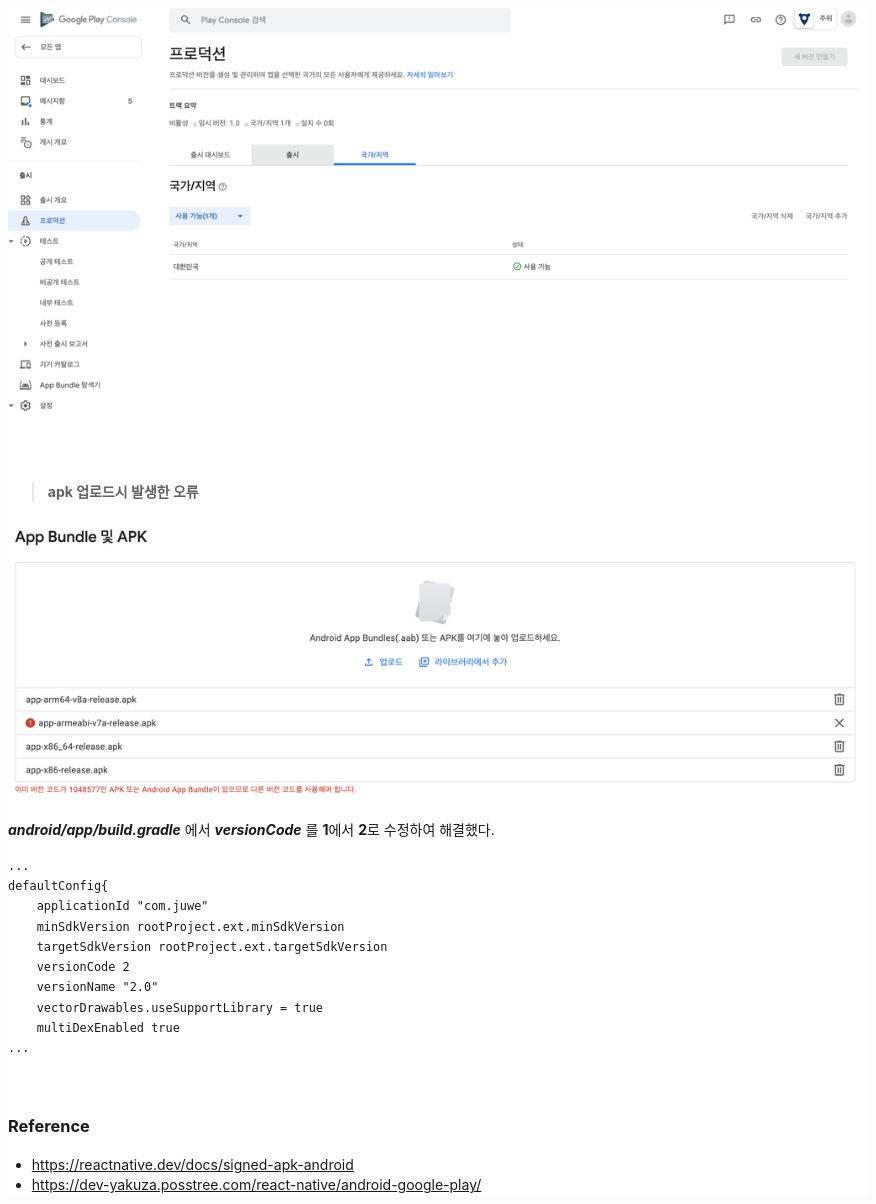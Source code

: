 ![and4](./images/and4.png)



<br>

> #### apk 업로드시 발생한 오류

![and5](./images/and5.png)


**_android/app/build.gradle_** 에서 **_versionCode_** 를 **1**에서 **2**로 수정하여 해결했다.

```md{6,7}
...
defaultConfig{
    applicationId "com.juwe"
    minSdkVersion rootProject.ext.minSdkVersion
    targetSdkVersion rootProject.ext.targetSdkVersion
    versionCode 2
    versionName "2.0"
    vectorDrawables.useSupportLibrary = true
    multiDexEnabled true
...
```


<br>

### Reference

- https://reactnative.dev/docs/signed-apk-android
- https://dev-yakuza.posstree.com/react-native/android-google-play/
